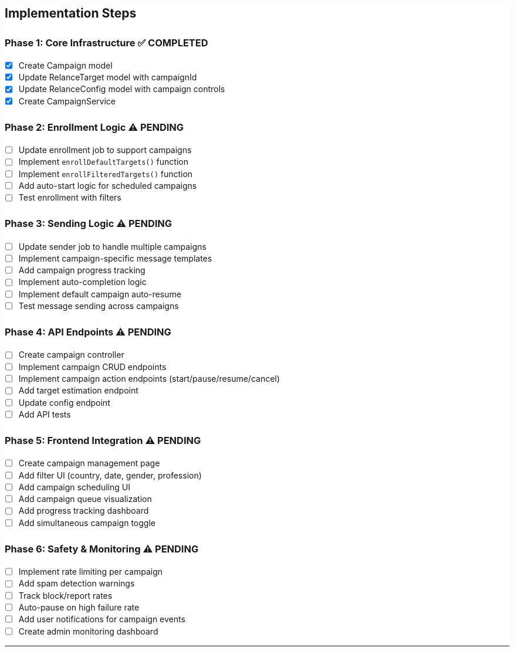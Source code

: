 
## Implementation Steps

### **Phase 1: Core Infrastructure** ✅ COMPLETED
- [x] Create Campaign model
- [x] Update RelanceTarget model with campaignId
- [x] Update RelanceConfig model with campaign controls
- [x] Create CampaignService

### **Phase 2: Enrollment Logic** ⚠️ PENDING
- [ ] Update enrollment job to support campaigns
- [ ] Implement `enrollDefaultTargets()` function
- [ ] Implement `enrollFilteredTargets()` function
- [ ] Add auto-start logic for scheduled campaigns
- [ ] Test enrollment with filters

### **Phase 3: Sending Logic** ⚠️ PENDING
- [ ] Update sender job to handle multiple campaigns
- [ ] Implement campaign-specific message templates
- [ ] Add campaign progress tracking
- [ ] Implement auto-completion logic
- [ ] Implement default campaign auto-resume
- [ ] Test message sending across campaigns

### **Phase 4: API Endpoints** ⚠️ PENDING
- [ ] Create campaign controller
- [ ] Implement campaign CRUD endpoints
- [ ] Implement campaign action endpoints (start/pause/resume/cancel)
- [ ] Add target estimation endpoint
- [ ] Update config endpoint
- [ ] Add API tests

### **Phase 5: Frontend Integration** ⚠️ PENDING
- [ ] Create campaign management page
- [ ] Add filter UI (country, date, gender, profession)
- [ ] Add campaign scheduling UI
- [ ] Add campaign queue visualization
- [ ] Add progress tracking dashboard
- [ ] Add simultaneous campaign toggle

### **Phase 6: Safety & Monitoring** ⚠️ PENDING
- [ ] Implement rate limiting per campaign
- [ ] Add spam detection warnings
- [ ] Track block/report rates
- [ ] Auto-pause on high failure rate
- [ ] Add user notifications for campaign events
- [ ] Create admin monitoring dashboard

---
